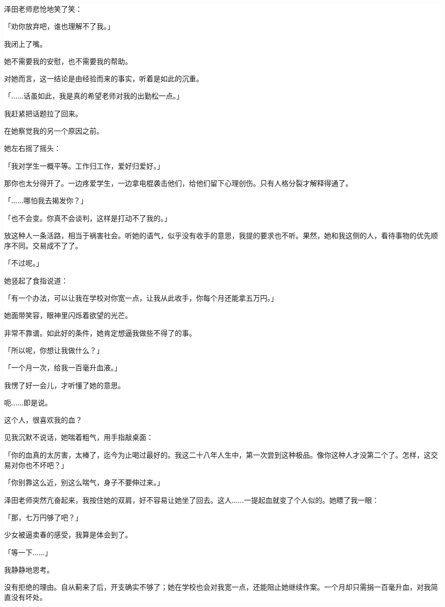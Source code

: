 泽田老师悲怆地笑了笑：

「劝你放弃吧，谁也理解不了我。」

我闭上了嘴。

她不需要我的安慰，也不需要我的帮助。

对她而言，这一结论是由经验而来的事实，听着是如此的沉重。

「……话虽如此，我是真的希望老师对我的出勤松一点。」

我赶紧把话题拉了回来。

在她察觉我的另一个原因之前。

她左右摇了摇头：

「我对学生一概平等。工作归工作，爱好归爱好。」

那你也太分得开了。一边疼爱学生，一边拿电棍袭击他们，给他们留下心理创伤。只有人格分裂才解释得通了。

「……哪怕我去揭发你？」

「也不会变。你真不会谈判，这样是打动不了我的。」

放这种人一条活路，相当于祸害社会。听她的语气，似乎没有收手的意思，我提的要求也不听。果然，她和我这侧的人，看待事物的优先顺序不同。交易成不了了。

「不过呢。」

她竖起了食指说道：

「有一个办法，可以让我在学校对你宽一点，让我从此收手，你每个月还能拿五万円。」

她面带笑容，眼神里闪烁着欲望的光芒。

非常不靠谱。如此好的条件，她肯定想逼我做些不得了的事。

「所以呢，你想让我做什么？」

「一个月一次，给我一百毫升血液。」

我愣了好一会儿，才听懂了她的意思。

呃……即是说。

这个人，很喜欢我的血？

见我沉默不说话，她喘着粗气，用手指敲桌面：

「你的血真的太厉害，太棒了，迄今为止喝过最好的。我这二十八年人生中，第一次尝到这种极品。像你这种人才没第二个了。怎样，这交易对你也不坏吧？」

「你别靠这么近，别这么喘气，身子不要伸过来。」

泽田老师突然亢奋起来，我按住她的双肩，好不容易让她坐了回去。这人……一提起血就变了个人似的。她瞟了我一眼：

「那，七万円够了吧？」

少女被逼卖春的感受，我算是体会到了。

「等一下……」

我静静地思考。

没有拒绝的理由。自从蓟来了后，开支确实不够了；她在学校也会对我宽一点，还能阻止她继续作案。一个月却只需捐一百毫升血，对我简直没有坏处。
